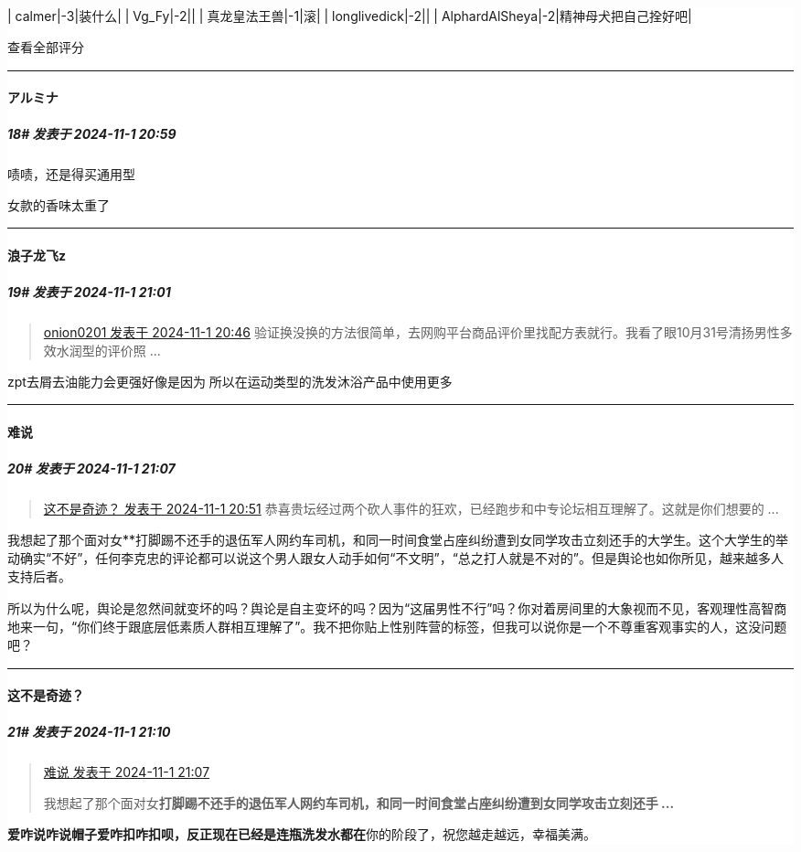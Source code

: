 | calmer|-3|装什么|
| Vg_Fy|-2||
| 真龙皇法王兽|-1|滚|
| longlivedick|-2||
| AlphardAlSheya|-2|精神母犬把自己拴好吧|

查看全部评分

*****

####  アルミナ  
##### 18#       发表于 2024-11-1 20:59

啧啧，还是得买通用型

女款的香味太重了

*****

####  浪子龙飞z  
##### 19#       发表于 2024-11-1 21:01

<blockquote><a href="httphttps://bbs.saraba1st.com/2b/forum.php?mod=redirect&amp;goto=findpost&amp;pid=66597847&amp;ptid=2205399" target="_blank">onion0201 发表于 2024-11-1 20:46</a>
验证换没换的方法很简单，去网购平台商品评价里找配方表就行。我看了眼10月31号清扬男性多效水润型的评价照 ...</blockquote>
zpt去屑去油能力会更强好像是因为
所以在运动类型的洗发沐浴产品中使用更多

*****

####  难说  
##### 20#       发表于 2024-11-1 21:07

<blockquote><a href="httphttps://bbs.saraba1st.com/2b/forum.php?mod=redirect&amp;goto=findpost&amp;pid=66597874&amp;ptid=2205399" target="_blank">这不是奇迹？ 发表于 2024-11-1 20:51</a>
恭喜贵坛经过两个砍人事件的狂欢，已经跑步和中专论坛相互理解了。这就是你们想要的 ...</blockquote>
我想起了那个面对女**打脚踢不还手的退伍军人网约车司机，和同一时间食堂占座纠纷遭到女同学攻击立刻还手的大学生。这个大学生的举动确实“不好”，任何李克忠的评论都可以说这个男人跟女人动手如何“不文明”，“总之打人就是不对的”。但是舆论也如你所见，越来越多人支持后者。

所以为什么呢，舆论是忽然间就变坏的吗？舆论是自主变坏的吗？因为“这届男性不行”吗？你对着房间里的大象视而不见，客观理性高智商地来一句，“你们终于跟底层低素质人群相互理解了”。我不把你贴上性别阵营的标签，但我可以说你是一个不尊重客观事实的人，这没问题吧？

*****

####  这不是奇迹？  
##### 21#       发表于 2024-11-1 21:10

<blockquote><a href="httphttps://bbs.saraba1st.com/2b/forum.php?mod=redirect&amp;goto=findpost&amp;pid=66597966&amp;ptid=2205399" target="_blank">难说 发表于 2024-11-1 21:07</a>

我想起了那个面对女**打脚踢不还手的退伍军人网约车司机，和同一时间食堂占座纠纷遭到女同学攻击立刻还手 ...</blockquote>
爱咋说咋说帽子爱咋扣咋扣呗，反正现在已经是连瓶洗发水都在**你的阶段了，祝您越走越远，幸福美满。

